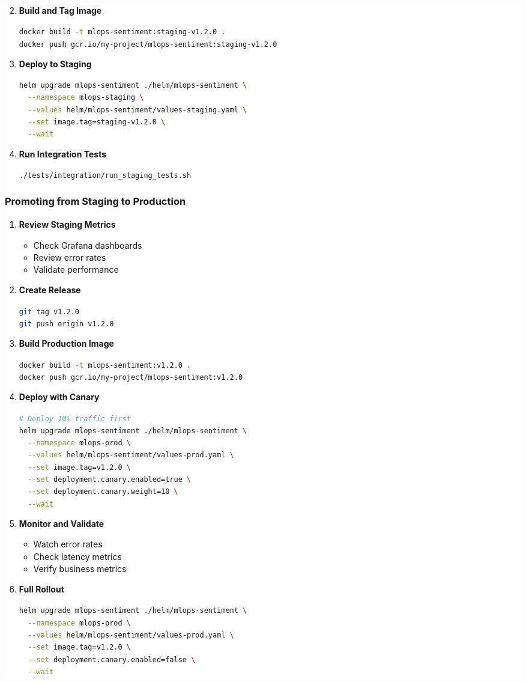 2. **Build and Tag Image**
   ```bash
   docker build -t mlops-sentiment:staging-v1.2.0 .
   docker push gcr.io/my-project/mlops-sentiment:staging-v1.2.0
   ```

3. **Deploy to Staging**
   ```bash
   helm upgrade mlops-sentiment ./helm/mlops-sentiment \
     --namespace mlops-staging \
     --values helm/mlops-sentiment/values-staging.yaml \
     --set image.tag=staging-v1.2.0 \
     --wait
   ```

4. **Run Integration Tests**
   ```bash
   ./tests/integration/run_staging_tests.sh
   ```

### Promoting from Staging to Production

1. **Review Staging Metrics**
   - Check Grafana dashboards
   - Review error rates
   - Validate performance

2. **Create Release**
   ```bash
   git tag v1.2.0
   git push origin v1.2.0
   ```

3. **Build Production Image**
   ```bash
   docker build -t mlops-sentiment:v1.2.0 .
   docker push gcr.io/my-project/mlops-sentiment:v1.2.0
   ```

4. **Deploy with Canary**
   ```bash
   # Deploy 10% traffic first
   helm upgrade mlops-sentiment ./helm/mlops-sentiment \
     --namespace mlops-prod \
     --values helm/mlops-sentiment/values-prod.yaml \
     --set image.tag=v1.2.0 \
     --set deployment.canary.enabled=true \
     --set deployment.canary.weight=10 \
     --wait
   ```

5. **Monitor and Validate**
   - Watch error rates
   - Check latency metrics
   - Verify business metrics

6. **Full Rollout**
   ```bash
   helm upgrade mlops-sentiment ./helm/mlops-sentiment \
     --namespace mlops-prod \
     --values helm/mlops-sentiment/values-prod.yaml \
     --set image.tag=v1.2.0 \
     --set deployment.canary.enabled=false \
     --wait
   ```
